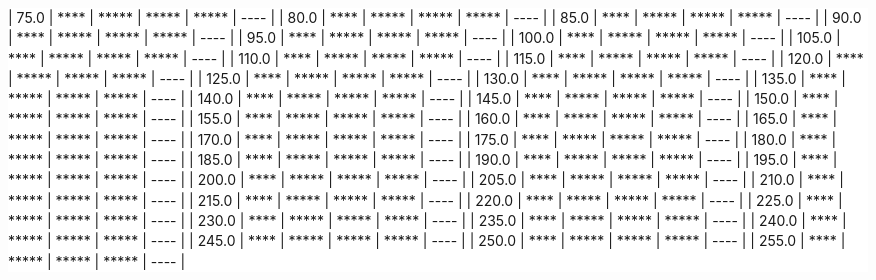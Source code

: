 | 75.0   | ****      | *****    | *****     | *****         | ----      |
| 80.0   | ****      | *****    | *****     | *****         | ----      |
| 85.0   | ****      | *****    | *****     | *****         | ----      |
| 90.0   | ****      | *****    | *****     | *****         | ----      |
| 95.0   | ****      | *****    | *****     | *****         | ----      |
| 100.0  | ****      | *****    | *****     | *****         | ----      |
| 105.0  | ****      | *****    | *****     | *****         | ----      |
| 110.0  | ****      | *****    | *****     | *****         | ----      |
| 115.0  | ****      | *****    | *****     | *****         | ----      |
| 120.0  | ****      | *****    | *****     | *****         | ----      |
| 125.0  | ****      | *****    | *****     | *****         | ----      |
| 130.0  | ****      | *****    | *****     | *****         | ----      |
| 135.0  | ****      | *****    | *****     | *****         | ----      |
| 140.0  | ****      | *****    | *****     | *****         | ----      |
| 145.0  | ****      | *****    | *****     | *****         | ----      |
| 150.0  | ****      | *****    | *****     | *****         | ----      |
| 155.0  | ****      | *****    | *****     | *****         | ----      |
| 160.0  | ****      | *****    | *****     | *****         | ----      |
| 165.0  | ****      | *****    | *****     | *****         | ----      |
| 170.0  | ****      | *****    | *****     | *****         | ----      |
| 175.0  | ****      | *****    | *****     | *****         | ----      |
| 180.0  | ****      | *****    | *****     | *****         | ----      |
| 185.0  | ****      | *****    | *****     | *****         | ----      |
| 190.0  | ****      | *****    | *****     | *****         | ----      |
| 195.0  | ****      | *****    | *****     | *****         | ----      |
| 200.0  | ****      | *****    | *****     | *****         | ----      |
| 205.0  | ****      | *****    | *****     | *****         | ----      |
| 210.0  | ****      | *****    | *****     | *****         | ----      |
| 215.0  | ****      | *****    | *****     | *****         | ----      |
| 220.0  | ****      | *****    | *****     | *****         | ----      |
| 225.0  | ****      | *****    | *****     | *****         | ----      |
| 230.0  | ****      | *****    | *****     | *****         | ----      |
| 235.0  | ****      | *****    | *****     | *****         | ----      |
| 240.0  | ****      | *****    | *****     | *****         | ----      |
| 245.0  | ****      | *****    | *****     | *****         | ----      |
| 250.0  | ****      | *****    | *****     | *****         | ----      |
| 255.0  | ****      | *****    | *****     | *****         | ----      |